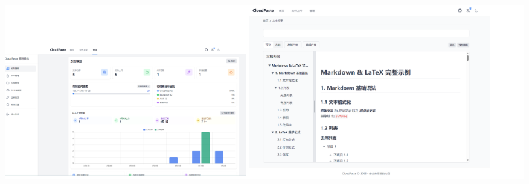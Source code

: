   <tr>
    <td><img src="./images/image-3.png" width="400"/></td>
    <td><img src="./images/image-4.png" width="400"/></td>
  </tr>
  <tr>